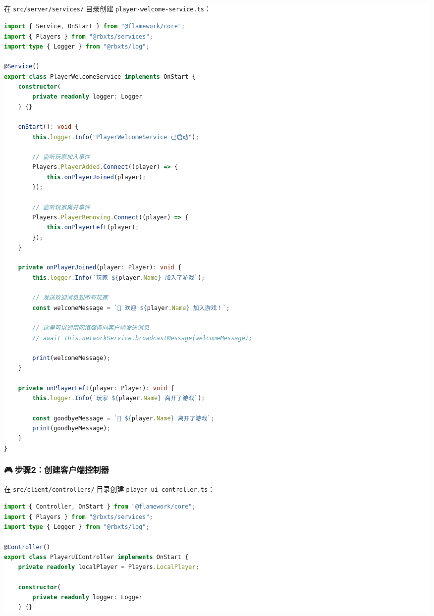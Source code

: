 在 `src/server/services/` 目录创建 `player-welcome-service.ts`：

```typescript
import { Service, OnStart } from "@flamework/core";
import { Players } from "@rbxts/services";
import type { Logger } from "@rbxts/log";

@Service()
export class PlayerWelcomeService implements OnStart {
    constructor(
        private readonly logger: Logger
    ) {}

    onStart(): void {
        this.logger.Info("PlayerWelcomeService 已启动");
        
        // 监听玩家加入事件
        Players.PlayerAdded.Connect((player) => {
            this.onPlayerJoined(player);
        });

        // 监听玩家离开事件
        Players.PlayerRemoving.Connect((player) => {
            this.onPlayerLeft(player);
        });
    }

    private onPlayerJoined(player: Player): void {
        this.logger.Info(`玩家 ${player.Name} 加入了游戏`);
        
        // 发送欢迎消息到所有玩家
        const welcomeMessage = `🎉 欢迎 ${player.Name} 加入游戏！`;
        
        // 这里可以调用网络服务向客户端发送消息
        // await this.networkService.broadcastMessage(welcomeMessage);
        
        print(welcomeMessage);
    }

    private onPlayerLeft(player: Player): void {
        this.logger.Info(`玩家 ${player.Name} 离开了游戏`);
        
        const goodbyeMessage = `👋 ${player.Name} 离开了游戏`;
        print(goodbyeMessage);
    }
}
```

### 🎮 步骤2：创建客户端控制器

在 `src/client/controllers/` 目录创建 `player-ui-controller.ts`：

```typescript
import { Controller, OnStart } from "@flamework/core";
import { Players } from "@rbxts/services";
import type { Logger } from "@rbxts/log";

@Controller()
export class PlayerUIController implements OnStart {
    private readonly localPlayer = Players.LocalPlayer;

    constructor(
        private readonly logger: Logger
    ) {}

```
